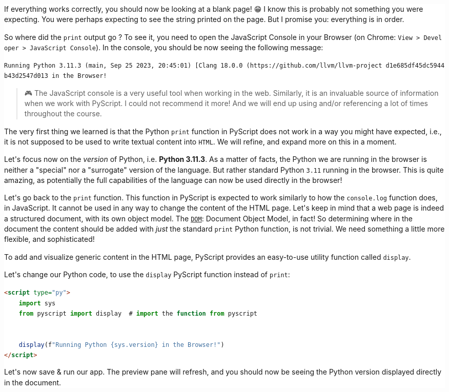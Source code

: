 If everything works correctly, you should now be looking at a blank page! 😁
I know this is probably not something you were expecting. You were perhaps expecting to 
see the string printed on the page. But I promise you: everything is in order.

So where did the `print` output go ?
To see it, you need to open the JavaScript Console in your Browser 
(on Chrome: `View > Developer > JavaScript Console`).
In the console, you should be now seeing the following message:

```
Running Python 3.11.3 (main, Sep 25 2023, 20:45:01) [Clang 18.0.0 (https://github.com/llvm/llvm-project d1e685df45dc5944b43d2547d013 in the Browser!
```

> 🎮 The JavaScript console is a very useful tool when working
> in the web. Similarly, it is an invaluable source of information when we work with PyScript.
> I could not recommend it more! And we will end up using and/or referencing a lot 
> of times throughout the course.

The very first thing we learned is that the Python `print` function in PyScript 
does not work in a way you might have expected,
i.e., it is not supposed to be used to write textual content into `HTML`. 
We will refine, and expand more on this in a moment.

Let's focus now on the _version_ of Python, i.e. **Python 3.11.3**.
As a matter of facts, the Python we are running in the browser is neither a "special" nor 
a "surrogate" version of the language. But rather standard Python `3.11` running in the 
browser. This is quite amazing, as potentially the full capabilities of the language
can now be used directly in the browser!

Let's go back to the `print` function. This function in PyScript is expected to work similarly
to how the `console.log` function does, in JavaScript. It cannot be used in any way
to change the content of the HTML page.
Let's keep in mind that a web page is indeed a structured document, with its own object model.
The [`DOM`](https://developer.mozilla.org/en-US/docs/Glossary/DOM): Document Object Model, in fact! 
So determining where in the document the content should be added with _just_ the standard
`print` Python function, is not trivial. We need something a little more flexible, and
sophisticated!

To add and visualize generic content in the HTML page, PyScript provides an easy-to-use
utility function called `display`.

Let's change our Python code, to use the `display` PyScript function instead of `print`:

```html
<script type="py">
    import sys
    from pyscript import display  # import the function from pyscript


    display(f"Running Python {sys.version} in the Browser!")
</script>
```

Let's now save & run our app. The preview pane will refresh, and
you should now be seeing the Python version displayed directly in the document.

